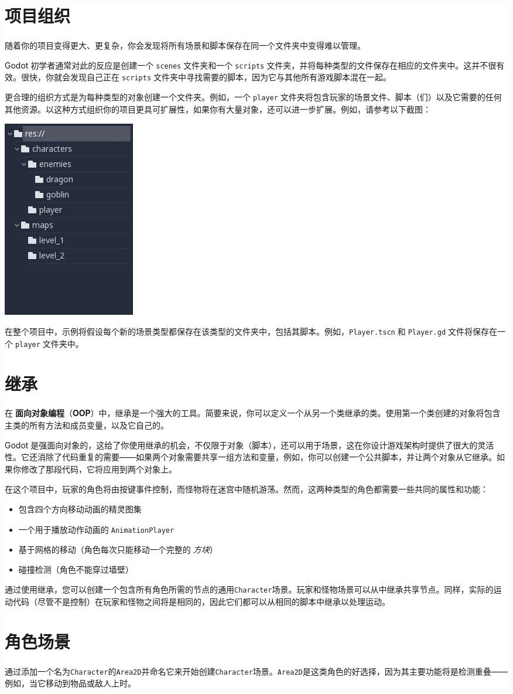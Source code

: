 # 项目组织

随着你的项目变得更大、更复杂，你会发现将所有场景和脚本保存在同一个文件夹中变得难以管理。

Godot 初学者通常对此的反应是创建一个 `scenes` 文件夹和一个 `scripts` 文件夹，并将每种类型的文件保存在相应的文件夹中。这并不很有效。很快，你就会发现自己正在 `scripts` 文件夹中寻找需要的脚本，因为它与其他所有游戏脚本混在一起。

更合理的组织方式是为每种类型的对象创建一个文件夹。例如，一个 `player` 文件夹将包含玩家的场景文件、脚本（们）以及它需要的任何其他资源。以这种方式组织你的项目更具可扩展性，如果你有大量对象，还可以进一步扩展。例如，请参考以下截图：

![](img/00047.jpeg)

在整个项目中，示例将假设每个新的场景类型都保存在该类型的文件夹中，包括其脚本。例如，`Player.tscn` 和 `Player.gd` 文件将保存在一个 `player` 文件夹中。

# 继承

在 **面向对象编程**（**OOP**）中，继承是一个强大的工具。简要来说，你可以定义一个从另一个类继承的类。使用第一个类创建的对象将包含主类的所有方法和成员变量，以及它自己的。

Godot 是强面向对象的，这给了你使用继承的机会，不仅限于对象（脚本），还可以用于场景，这在你设计游戏架构时提供了很大的灵活性。它还消除了代码重复的需要——如果两个对象需要共享一组方法和变量，例如，你可以创建一个公共脚本，并让两个对象从它继承。如果你修改了那段代码，它将应用到两个对象上。

在这个项目中，玩家的角色将由按键事件控制，而怪物将在迷宫中随机游荡。然而，这两种类型的角色都需要一些共同的属性和功能：

+   包含四个方向移动动画的精灵图集

+   一个用于播放动作动画的 `AnimationPlayer`

+   基于网格的移动（角色每次只能移动一个完整的 *方块*）

+   碰撞检测（角色不能穿过墙壁）

通过使用继承，您可以创建一个包含所有角色所需的节点的通用`Character`场景。玩家和怪物场景可以从中继承共享节点。同样，实际的运动代码（尽管不是控制）在玩家和怪物之间将是相同的，因此它们都可以从相同的脚本中继承以处理运动。

# 角色场景

通过添加一个名为`Character`的`Area2D`并命名它来开始创建`Character`场景。`Area2D`是这类角色的好选择，因为其主要功能将是检测重叠——例如，当它移动到物品或敌人上时。
